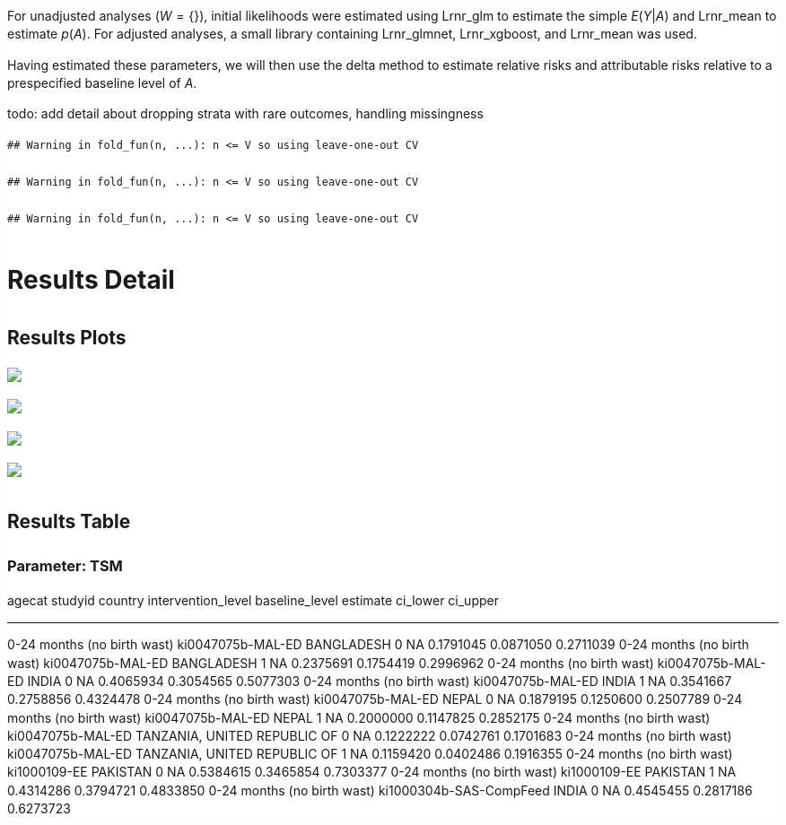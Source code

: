 For unadjusted analyses ($W=\{\}$), initial likelihoods were estimated using Lrnr_glm to estimate the simple $E(Y|A)$ and Lrnr_mean to estimate $p(A)$. For adjusted analyses, a small library containing Lrnr_glmnet, Lrnr_xgboost, and Lrnr_mean was used.

Having estimated these parameters, we will then use the delta method to estimate relative risks and attributable risks relative to a prespecified baseline level of $A$.

todo: add detail about dropping strata with rare outcomes, handling missingness



```
## Warning in fold_fun(n, ...): n <= V so using leave-one-out CV

## Warning in fold_fun(n, ...): n <= V so using leave-one-out CV

## Warning in fold_fun(n, ...): n <= V so using leave-one-out CV
```




# Results Detail

## Results Plots
![](/tmp/ca0df24f-8428-440b-bea1-68490038a2c3/REPORT_files/figure-html/plot_tsm-1.png)

![](/tmp/ca0df24f-8428-440b-bea1-68490038a2c3/REPORT_files/figure-html/plot_rr-1.png)



![](/tmp/ca0df24f-8428-440b-bea1-68490038a2c3/REPORT_files/figure-html/plot_paf-1.png)

![](/tmp/ca0df24f-8428-440b-bea1-68490038a2c3/REPORT_files/figure-html/plot_par-1.png)

## Results Table

### Parameter: TSM


agecat                        studyid                   country                        intervention_level   baseline_level     estimate    ci_lower    ci_upper
----------------------------  ------------------------  -----------------------------  -------------------  ---------------  ----------  ----------  ----------
0-24 months (no birth wast)   ki0047075b-MAL-ED         BANGLADESH                     0                    NA                0.1791045   0.0871050   0.2711039
0-24 months (no birth wast)   ki0047075b-MAL-ED         BANGLADESH                     1                    NA                0.2375691   0.1754419   0.2996962
0-24 months (no birth wast)   ki0047075b-MAL-ED         INDIA                          0                    NA                0.4065934   0.3054565   0.5077303
0-24 months (no birth wast)   ki0047075b-MAL-ED         INDIA                          1                    NA                0.3541667   0.2758856   0.4324478
0-24 months (no birth wast)   ki0047075b-MAL-ED         NEPAL                          0                    NA                0.1879195   0.1250600   0.2507789
0-24 months (no birth wast)   ki0047075b-MAL-ED         NEPAL                          1                    NA                0.2000000   0.1147825   0.2852175
0-24 months (no birth wast)   ki0047075b-MAL-ED         TANZANIA, UNITED REPUBLIC OF   0                    NA                0.1222222   0.0742761   0.1701683
0-24 months (no birth wast)   ki0047075b-MAL-ED         TANZANIA, UNITED REPUBLIC OF   1                    NA                0.1159420   0.0402486   0.1916355
0-24 months (no birth wast)   ki1000109-EE              PAKISTAN                       0                    NA                0.5384615   0.3465854   0.7303377
0-24 months (no birth wast)   ki1000109-EE              PAKISTAN                       1                    NA                0.4314286   0.3794721   0.4833850
0-24 months (no birth wast)   ki1000304b-SAS-CompFeed   INDIA                          0                    NA                0.4545455   0.2817186   0.6273723